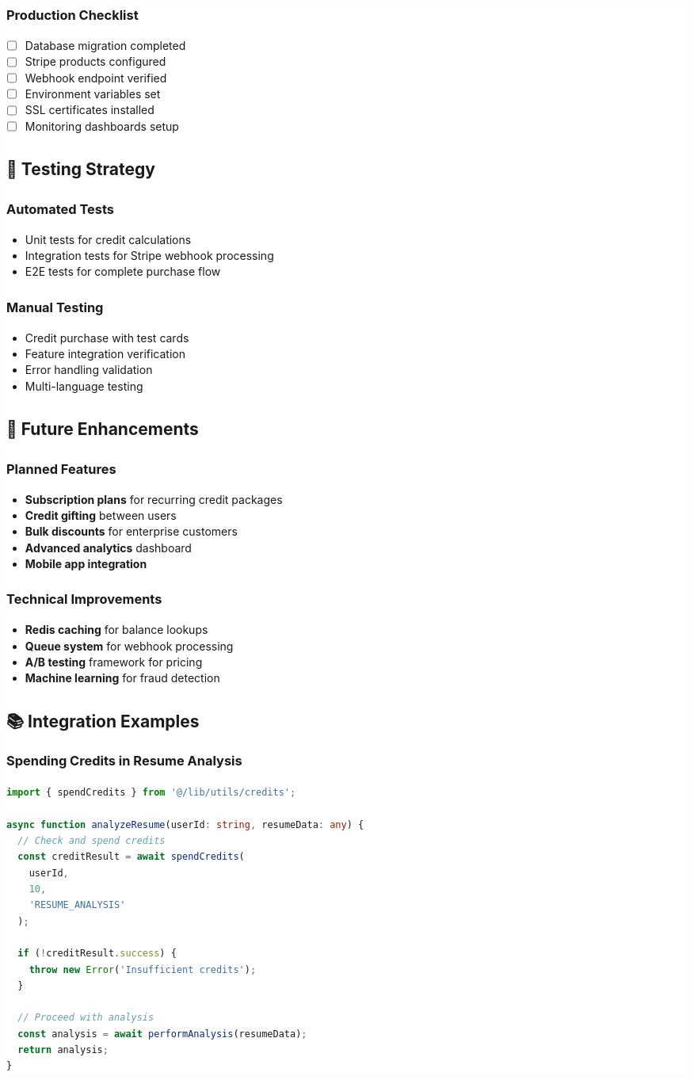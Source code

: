 ### Production Checklist
- [ ] Database migration completed
- [ ] Stripe products configured
- [ ] Webhook endpoint verified  
- [ ] Environment variables set
- [ ] SSL certificates installed
- [ ] Monitoring dashboards setup

## 🧪 Testing Strategy

### Automated Tests
- Unit tests for credit calculations
- Integration tests for Stripe webhook processing
- E2E tests for complete purchase flow

### Manual Testing
- Credit purchase with test cards
- Feature integration verification
- Error handling validation
- Multi-language testing

## 🔄 Future Enhancements

### Planned Features
- **Subscription plans** for recurring credit packages
- **Credit gifting** between users
- **Bulk discounts** for enterprise customers
- **Advanced analytics** dashboard
- **Mobile app integration**

### Technical Improvements
- **Redis caching** for balance lookups
- **Queue system** for webhook processing
- **A/B testing** framework for pricing
- **Machine learning** for fraud detection

## 📚 Integration Examples

### Spending Credits in Resume Analysis
```typescript
import { spendCredits } from '@/lib/utils/credits';

async function analyzeResume(userId: string, resumeData: any) {
  // Check and spend credits
  const creditResult = await spendCredits(
    userId, 
    10, 
    'RESUME_ANALYSIS'
  );
  
  if (!creditResult.success) {
    throw new Error('Insufficient credits');
  }
  
  // Proceed with analysis
  const analysis = await performAnalysis(resumeData);
  return analysis;
}
```
